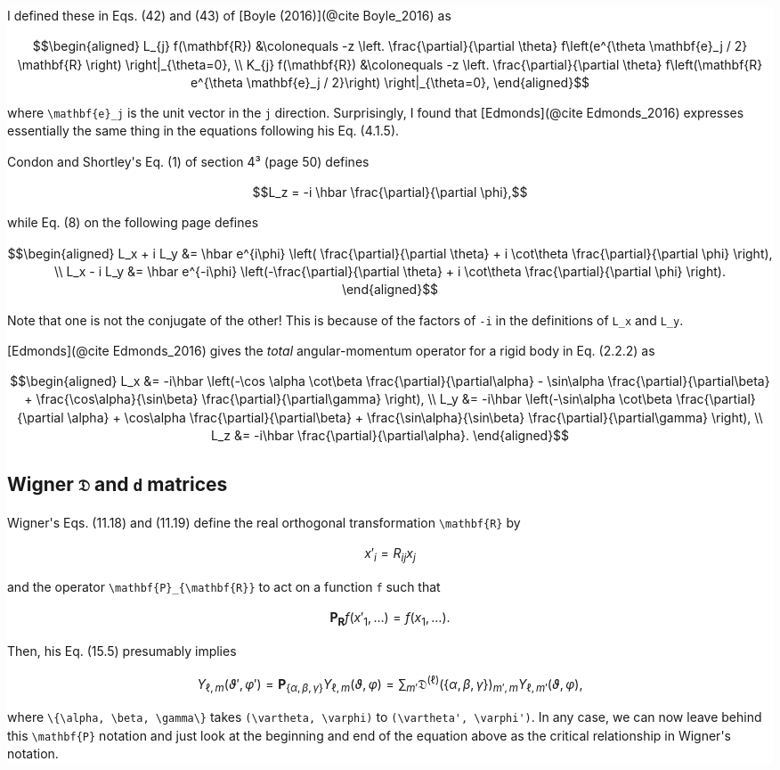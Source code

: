 I defined these in Eqs. (42) and (43) of [Boyle (2016)](@cite Boyle_2016) as
```math
\begin{aligned}
L_{j} f(\mathbf{R}) &\colonequals -z \left. \frac{\partial}{\partial \theta}
f\left(e^{\theta \mathbf{e}_j / 2} \mathbf{R} \right) \right|_{\theta=0}, \\
K_{j} f(\mathbf{R}) &\colonequals -z \left. \frac{\partial}{\partial \theta}
f\left(\mathbf{R} e^{\theta \mathbf{e}_j / 2}\right) \right|_{\theta=0},
\end{aligned}
```
where ``\mathbf{e}_j`` is the unit vector in the ``j`` direction.
Surprisingly, I found that [Edmonds](@cite Edmonds_2016) expresses
essentially the same thing in the equations following his Eq. (4.1.5).

Condon and Shortley's Eq. (1) of section 4³ (page 50) defines
```math
L_z = -i \hbar \frac{\partial}{\partial \phi},
```
while Eq. (8) on the following page defines
```math
\begin{aligned}
L_x + i L_y &= \hbar e^{i\phi} \left( \frac{\partial}{\partial \theta} + i \cot\theta \frac{\partial}{\partial \phi} \right), \\
L_x - i L_y &= \hbar e^{-i\phi} \left(-\frac{\partial}{\partial \theta} + i \cot\theta \frac{\partial}{\partial \phi} \right).
\end{aligned}
```
Note that one is not the conjugate of the other!  This is because of
the factors of ``-i`` in the definitions of ``L_x`` and ``L_y``.

[Edmonds](@cite Edmonds_2016) gives the *total* angular-momentum
operator for a rigid body in Eq. (2.2.2) as
```math
\begin{aligned}
L_x &= -i\hbar \left(-\cos \alpha \cot\beta \frac{\partial}{\partial\alpha} - \sin\alpha \frac{\partial}{\partial\beta} + \frac{\cos\alpha}{\sin\beta} \frac{\partial}{\partial\gamma} \right), \\
L_y &= -i\hbar \left(-\sin\alpha \cot\beta \frac{\partial}{\partial \alpha} + \cos\alpha \frac{\partial}{\partial\beta} + \frac{\sin\alpha}{\sin\beta} \frac{\partial}{\partial\gamma} \right), \\
L_z &= -i\hbar \frac{\partial}{\partial\alpha}.
\end{aligned}
```


## Wigner ``𝔇`` and ``d`` matrices

Wigner's Eqs. (11.18) and (11.19) define the real orthogonal
transformation ``\mathbf{R}`` by
```math
x'_i = R_{ij} x_j
```
and the operator ``\mathbf{P}_{\mathbf{R}}`` to act on a function
``f`` such that
```math
\mathbf{P}_{\mathbf{R}} f(x'_1, \ldots) = f(x_1, \ldots).
```
Then, his Eq. (15.5) presumably implies
```math
Y_{\ell,m}(\vartheta', \varphi')
= \mathbf{P}_{\{\alpha, \beta, \gamma\}} Y_{\ell,m}(\vartheta, \varphi)
= \sum_{m'} \mathfrak{D}^{(\ell)}(\{\alpha, \beta, \gamma\})_{m',m}
  Y_{\ell,m'}(\vartheta, \varphi),
```
where ``\{\alpha, \beta, \gamma\}`` takes ``(\vartheta, \varphi)`` to
``(\vartheta', \varphi')``.  In any case, we can now leave behind this
``\mathbf{P}`` notation and just look at the beginning and end of the
equation above as the critical relationship in Wigner's notation.
